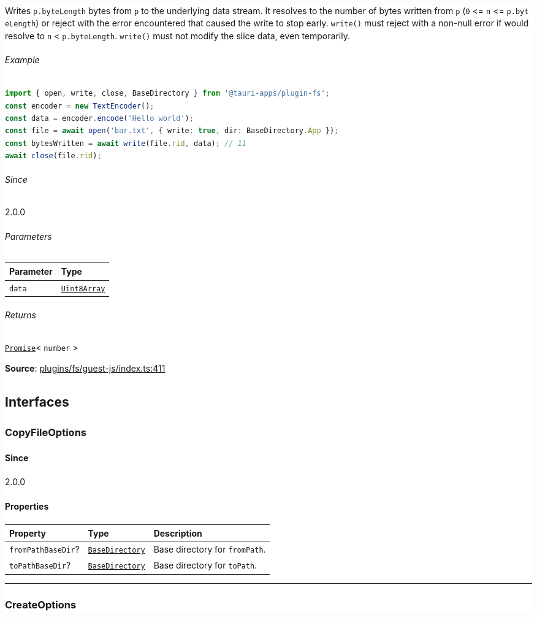 Writes `p.byteLength` bytes from `p` to the underlying data stream. It
resolves to the number of bytes written from `p` (`0` <= `n` <=
`p.byteLength`) or reject with the error encountered that caused the
write to stop early. `write()` must reject with a non-null error if
would resolve to `n` < `p.byteLength`. `write()` must not modify the
slice data, even temporarily.

###### Example

```typescript
import { open, write, close, BaseDirectory } from '@tauri-apps/plugin-fs';
const encoder = new TextEncoder();
const data = encoder.encode('Hello world');
const file = await open('bar.txt', { write: true, dir: BaseDirectory.App });
const bytesWritten = await write(file.rid, data); // 11
await close(file.rid);
```

###### Since

2.0.0

###### Parameters

| Parameter | Type                                                                                                  |
| :-------- | :---------------------------------------------------------------------------------------------------- |
| `data`    | [`Uint8Array`](https://developer.mozilla.org/docs/Web/JavaScript/Reference/Global_Objects/Uint8Array) |

###### Returns

[`Promise`](https://developer.mozilla.org/docs/Web/JavaScript/Reference/Global_Objects/Promise)\< `number` \>

**Source**: [plugins/fs/guest-js/index.ts:411](https://github.com/tauri-apps/plugins-workspace/blob/v2/plugins/fs/guest-js/index.ts#L411)

## Interfaces

### CopyFileOptions

#### Since

2.0.0

#### Properties

| Property                                                               | Type                                                        | Description                    |
| :--------------------------------------------------------------------- | :---------------------------------------------------------- | :----------------------------- |
| <a id="frompathbasedir" name="frompathbasedir"></a> `fromPathBaseDir`? | [`BaseDirectory`](/references/javascript/fs/#basedirectory) | Base directory for `fromPath`. |
| <a id="topathbasedir" name="topathbasedir"></a> `toPathBaseDir`?       | [`BaseDirectory`](/references/javascript/fs/#basedirectory) | Base directory for `toPath`.   |

---

### CreateOptions
